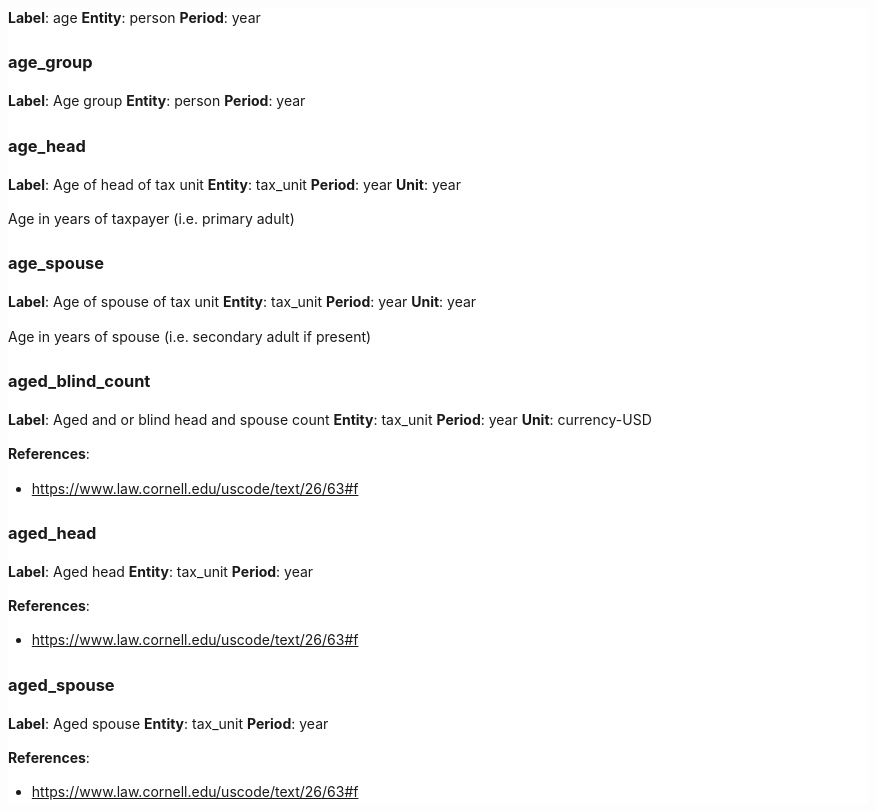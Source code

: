 **Label**: age
**Entity**: person
**Period**: year

### age_group

**Label**: Age group
**Entity**: person
**Period**: year

### age_head

**Label**: Age of head of tax unit
**Entity**: tax_unit
**Period**: year
**Unit**: year

Age in years of taxpayer (i.e. primary adult)

### age_spouse

**Label**: Age of spouse of tax unit
**Entity**: tax_unit
**Period**: year
**Unit**: year

Age in years of spouse (i.e. secondary adult if present)

### aged_blind_count

**Label**: Aged and or blind head and spouse count
**Entity**: tax_unit
**Period**: year
**Unit**: currency-USD

**References**:
- https://www.law.cornell.edu/uscode/text/26/63#f

### aged_head

**Label**: Aged head
**Entity**: tax_unit
**Period**: year

**References**:
- https://www.law.cornell.edu/uscode/text/26/63#f

### aged_spouse

**Label**: Aged spouse
**Entity**: tax_unit
**Period**: year

**References**:
- https://www.law.cornell.edu/uscode/text/26/63#f
